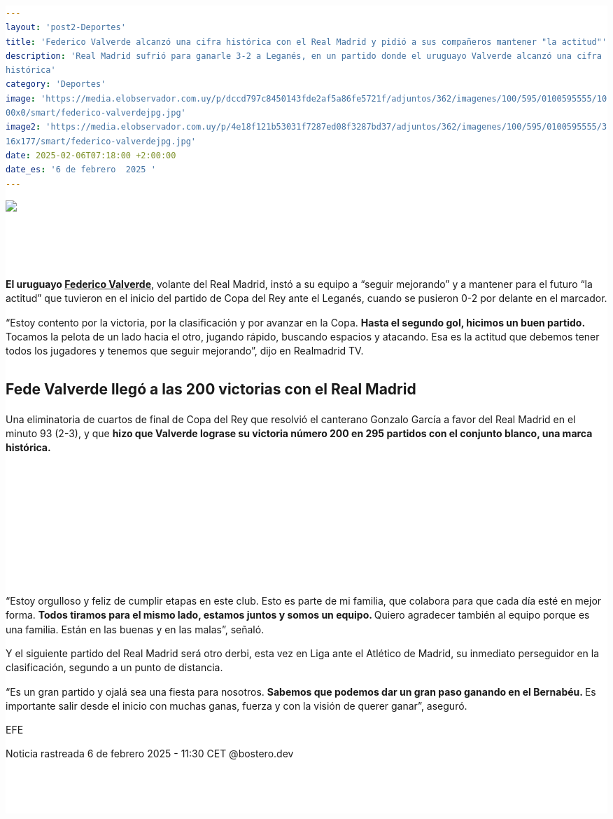 ```yaml
---
layout: 'post2-Deportes'
title: 'Federico Valverde alcanzó una cifra histórica con el Real Madrid y pidió a sus compañeros mantener "la actitud"'
description: 'Real Madrid sufrió para ganarle 3-2 a Leganés, en un partido donde el uruguayo Valverde alcanzó una cifra histórica'
category: 'Deportes'
image: 'https://media.elobservador.com.uy/p/dccd797c8450143fde2af5a86fe5721f/adjuntos/362/imagenes/100/595/0100595555/1000x0/smart/federico-valverdejpg.jpg'
image2: 'https://media.elobservador.com.uy/p/4e18f121b53031f7287ed08f3287bd37/adjuntos/362/imagenes/100/595/0100595555/316x177/smart/federico-valverdejpg.jpg'
date: 2025-02-06T07:18:00 +2:00:00
date_es: '6 de febrero  2025 '
---
```


<html>
<img style='width: 100%' src='{{ page.image | prepend: base.url }}'><div style='height: 75px'></div>
<p><strong>El uruguayo <a href="https://www.elobservador.com.uy/futbol-internacional/real-madrid-derroto-3-2-leganes-una-muy-buena-actuacion-federico-valverde-como-lateral-derecho-n5983632" rel="follow" target="_blank">Federico Valverde</a></strong>, volante del Real Madrid, instó a su equipo a “seguir mejorando” y a mantener para el futuro “la actitud” que tuvieron en el inicio del partido de Copa del Rey ante el Leganés, cuando se pusieron 0-2 por delante en el marcador.</p><p>“Estoy contento por la victoria, por la clasificación y por avanzar en la Copa. <strong>Hasta el segundo gol, hicimos un buen partido. </strong>Tocamos la pelota de un lado hacia el otro, jugando rápido, buscando espacios y atacando. Esa es la actitud que debemos tener todos los jugadores y tenemos que seguir mejorando”, dijo en Realmadrid TV.</p><h2>Fede Valverde llegó a las 200 victorias con el Real Madrid</h2><p>Una eliminatoria de cuartos de final de Copa del Rey que resolvió el canterano Gonzalo García a favor del Real Madrid en el minuto 93 (2-3), y que <strong>hizo que Valverde lograse su victoria número 200 en 295 partidos con el conjunto blanco, una marca histórica.</strong></p><div style='height: 75px;'></div><img alt="" data-td-src-property="https://media.elobservador.com.uy/p/aab0dc83f468c5cf770cab127699d213/adjuntos/362/imagenes/100/595/0100595556/1000x0/smart/federico-valverde-2jpg.jpg" height="undefined" id="615848-Libre-1003485135_embed" src="https://media.elobservador.com.uy/p/aab0dc83f468c5cf770cab127699d213/adjuntos/362/imagenes/100/595/0100595556/1000x0/smart/federico-valverde-2jpg.jpg" title="" width="100%"/><div style='height: 75px;'></div><p>“Estoy orgulloso y feliz de cumplir etapas en este club. Esto es parte de mi familia, que colabora para que cada día esté en mejor forma. <strong>Todos tiramos para el mismo lado, estamos juntos y somos un equipo. </strong>Quiero agradecer también al equipo porque es una familia. Están en las buenas y en las malas”, señaló.</p><p> Y el siguiente partido del Real Madrid será otro derbi, esta vez en Liga ante el Atlético de Madrid, su inmediato perseguidor en la clasificación, segundo a un punto de distancia.</p><p>“Es un gran partido y ojalá sea una fiesta para nosotros. <strong>Sabemos que podemos dar un gran paso ganando en el Bernabéu. </strong>Es importante salir desde el inicio con muchas ganas, fuerza y con la visión de querer ganar”, aseguró.</p><p>EFE</p><div class='info_rastreador text-muted'><p class='text-muted post-date-font mt-3 mb-2'>Noticia rastreada 6 de febrero  2025  -  11:30 CET @bostero.dev</p></div>
<div style='height: 60px;'></div>
</html>
